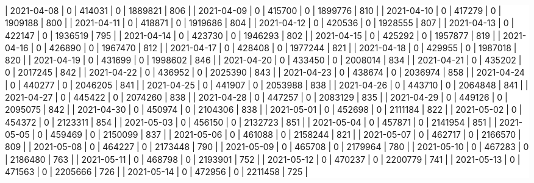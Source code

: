 | 2021-04-08 | 0 | 414031 | 0 | 1889821 | 806 |
| 2021-04-09 | 0 | 415700 | 0 | 1899776 | 810 |
| 2021-04-10 | 0 | 417279 | 0 | 1909188 | 800 |
| 2021-04-11 | 0 | 418871 | 0 | 1919686 | 804 |
| 2021-04-12 | 0 | 420536 | 0 | 1928555 | 807 |
| 2021-04-13 | 0 | 422147 | 0 | 1936519 | 795 |
| 2021-04-14 | 0 | 423730 | 0 | 1946293 | 802 |
| 2021-04-15 | 0 | 425292 | 0 | 1957877 | 819 |
| 2021-04-16 | 0 | 426890 | 0 | 1967470 | 812 |
| 2021-04-17 | 0 | 428408 | 0 | 1977244 | 821 |
| 2021-04-18 | 0 | 429955 | 0 | 1987018 | 820 |
| 2021-04-19 | 0 | 431699 | 0 | 1998602 | 846 |
| 2021-04-20 | 0 | 433450 | 0 | 2008014 | 834 |
| 2021-04-21 | 0 | 435202 | 0 | 2017245 | 842 |
| 2021-04-22 | 0 | 436952 | 0 | 2025390 | 843 |
| 2021-04-23 | 0 | 438674 | 0 | 2036974 | 858 |
| 2021-04-24 | 0 | 440277 | 0 | 2046205 | 841 |
| 2021-04-25 | 0 | 441907 | 0 | 2053988 | 838 |
| 2021-04-26 | 0 | 443710 | 0 | 2064848 | 841 |
| 2021-04-27 | 0 | 445422 | 0 | 2074260 | 838 |
| 2021-04-28 | 0 | 447257 | 0 | 2083129 | 835 |
| 2021-04-29 | 0 | 449126 | 0 | 2095075 | 842 |
| 2021-04-30 | 0 | 450974 | 0 | 2104306 | 838 |
| 2021-05-01 | 0 | 452698 | 0 | 2111184 | 822 |
| 2021-05-02 | 0 | 454372 | 0 | 2123311 | 854 |
| 2021-05-03 | 0 | 456150 | 0 | 2132723 | 851 |
| 2021-05-04 | 0 | 457871 | 0 | 2141954 | 851 |
| 2021-05-05 | 0 | 459469 | 0 | 2150099 | 837 |
| 2021-05-06 | 0 | 461088 | 0 | 2158244 | 821 |
| 2021-05-07 | 0 | 462717 | 0 | 2166570 | 809 |
| 2021-05-08 | 0 | 464227 | 0 | 2173448 | 790 |
| 2021-05-09 | 0 | 465708 | 0 | 2179964 | 780 |
| 2021-05-10 | 0 | 467283 | 0 | 2186480 | 763 |
| 2021-05-11 | 0 | 468798 | 0 | 2193901 | 752 |
| 2021-05-12 | 0 | 470237 | 0 | 2200779 | 741 |
| 2021-05-13 | 0 | 471563 | 0 | 2205666 | 726 |
| 2021-05-14 | 0 | 472956 | 0 | 2211458 | 725 |